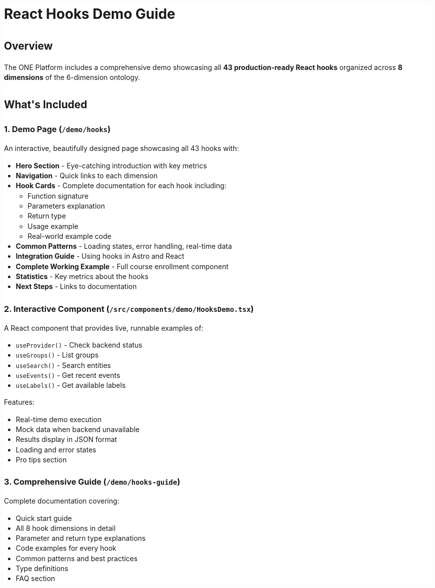 # React Hooks Demo Guide

## Overview

The ONE Platform includes a comprehensive demo showcasing all **43 production-ready React hooks** organized across **8 dimensions** of the 6-dimension ontology.

## What's Included

### 1. Demo Page (`/demo/hooks`)

An interactive, beautifully designed page showcasing all 43 hooks with:

- **Hero Section** - Eye-catching introduction with key metrics
- **Navigation** - Quick links to each dimension
- **Hook Cards** - Complete documentation for each hook including:
  - Function signature
  - Parameters explanation
  - Return type
  - Usage example
  - Real-world example code
- **Common Patterns** - Loading states, error handling, real-time data
- **Integration Guide** - Using hooks in Astro and React
- **Complete Working Example** - Full course enrollment component
- **Statistics** - Key metrics about the hooks
- **Next Steps** - Links to documentation

### 2. Interactive Component (`/src/components/demo/HooksDemo.tsx`)

A React component that provides live, runnable examples of:

- `useProvider()` - Check backend status
- `useGroups()` - List groups
- `useSearch()` - Search entities
- `useEvents()` - Get recent events
- `useLabels()` - Get available labels

Features:
- Real-time demo execution
- Mock data when backend unavailable
- Results display in JSON format
- Loading and error states
- Pro tips section

### 3. Comprehensive Guide (`/demo/hooks-guide`)

Complete documentation covering:

- Quick start guide
- All 8 hook dimensions in detail
- Parameter and return type explanations
- Code examples for every hook
- Common patterns and best practices
- Type definitions
- FAQ section
